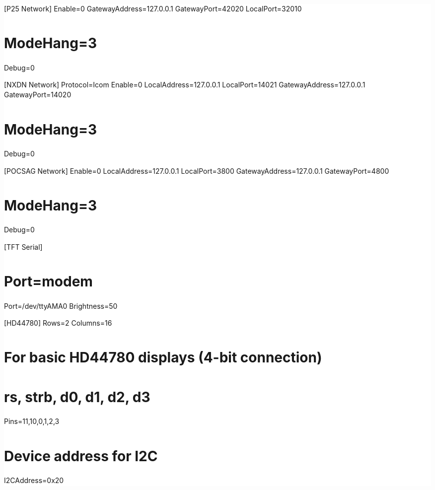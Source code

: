 [P25 Network]
Enable=0
GatewayAddress=127.0.0.1
GatewayPort=42020
LocalPort=32010
# ModeHang=3
Debug=0

[NXDN Network]
Protocol=Icom
Enable=0
LocalAddress=127.0.0.1
LocalPort=14021
GatewayAddress=127.0.0.1
GatewayPort=14020
# ModeHang=3
Debug=0

[POCSAG Network]
Enable=0
LocalAddress=127.0.0.1
LocalPort=3800
GatewayAddress=127.0.0.1
GatewayPort=4800
# ModeHang=3
Debug=0

[TFT Serial]
# Port=modem
Port=/dev/ttyAMA0
Brightness=50

[HD44780]
Rows=2
Columns=16

# For basic HD44780 displays (4-bit connection)
# rs, strb, d0, d1, d2, d3
Pins=11,10,0,1,2,3

# Device address for I2C
I2CAddress=0x20
